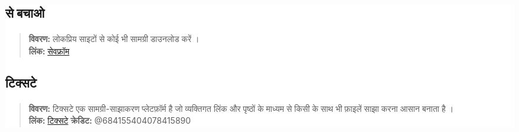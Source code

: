 ## से बचाओ

> **विवरण:** लोकप्रिय साइटों से कोई भी सामग्री डाउनलोड करें । <br/>
**लिंक:** [सेवफ्रॉम](https://savefrom.net/)

## टिक्सटे

> **विवरण:** टिक्सटे एक सामग्री-साझाकरण प्लेटफ़ॉर्म है जो व्यक्तिगत लिंक और पृष्ठों के माध्यम से किसी के साथ भी फ़ाइलें साझा करना आसान बनाता है ।  <br/>
**लिंक:** [टिक्सटे](https://tixte.com/)
**क्रेडिट:** @684155404078415890
